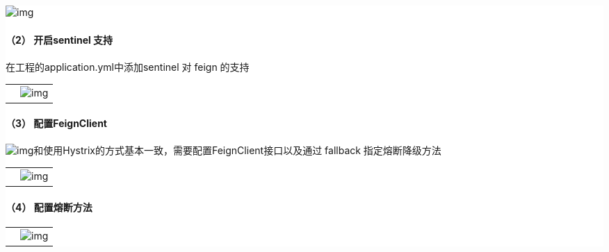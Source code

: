 

![img]()

 

#### （2）  开启sentinel 支持

在工程的application.yml中添加sentinel 对 feign 的支持

 

|      |          |
| ---- | -------- |
|      | ![img]() |





 

#### （3） 配置FeignClient

![img]()和使用Hystrix的方式基本一致，需要配置FeignClient接口以及通过 fallback 指定熔断降级方法

 

|      |          |
| ---- | -------- |
|      | ![img]() |





 

#### （4） 配置熔断方法

 

|      |          |
| ---- | -------- |
|      | ![img]() |






